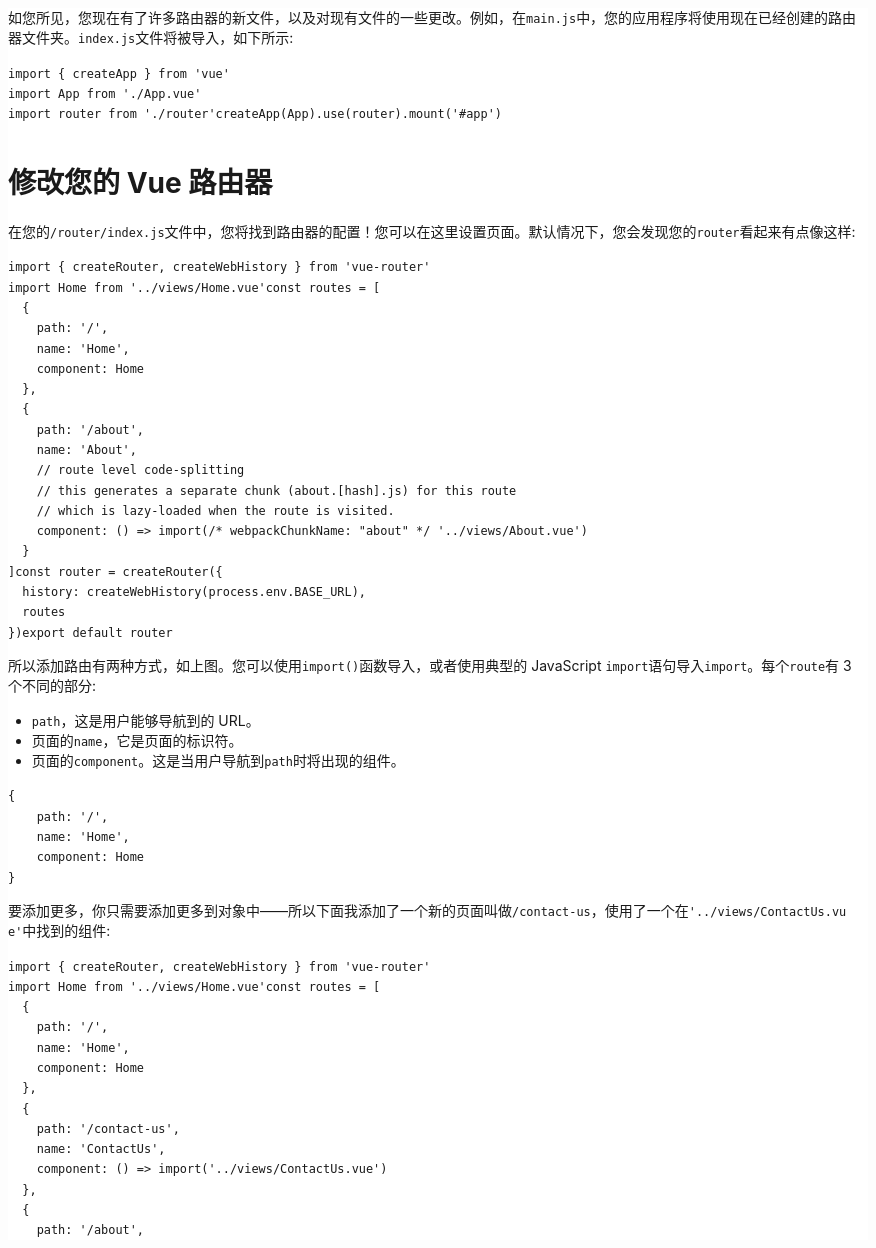 ```
```

如您所见，您现在有了许多路由器的新文件，以及对现有文件的一些更改。例如，在`main.js`中，您的应用程序将使用现在已经创建的路由器文件夹。`index.js`文件将被导入，如下所示:

```
import { createApp } from 'vue'
import App from './App.vue'
import router from './router'createApp(App).use(router).mount('#app')
```

# 修改您的 Vue 路由器

在您的`/router/index.js`文件中，您将找到路由器的配置！您可以在这里设置页面。默认情况下，您会发现您的`router`看起来有点像这样:

```
import { createRouter, createWebHistory } from 'vue-router'
import Home from '../views/Home.vue'const routes = [
  {
    path: '/',
    name: 'Home',
    component: Home
  },
  {
    path: '/about',
    name: 'About',
    // route level code-splitting
    // this generates a separate chunk (about.[hash].js) for this route
    // which is lazy-loaded when the route is visited.
    component: () => import(/* webpackChunkName: "about" */ '../views/About.vue')
  }
]const router = createRouter({
  history: createWebHistory(process.env.BASE_URL),
  routes
})export default router
```

所以添加路由有两种方式，如上图。您可以使用`import()`函数导入，或者使用典型的 JavaScript `import`语句导入`import`。每个`route`有 3 个不同的部分:

*   `path`，这是用户能够导航到的 URL。
*   页面的`name`，它是页面的标识符。
*   页面的`component`。这是当用户导航到`path`时将出现的组件。

```
{
    path: '/',
    name: 'Home',
    component: Home
}
```

要添加更多，你只需要添加更多到对象中——所以下面我添加了一个新的页面叫做`/contact-us`，使用了一个在`'../views/ContactUs.vue'`中找到的组件:

```
import { createRouter, createWebHistory } from 'vue-router'
import Home from '../views/Home.vue'const routes = [
  {
    path: '/',
    name: 'Home',
    component: Home
  },
  {
    path: '/contact-us',
    name: 'ContactUs',
    component: () => import('../views/ContactUs.vue')
  },
  {
    path: '/about',
```